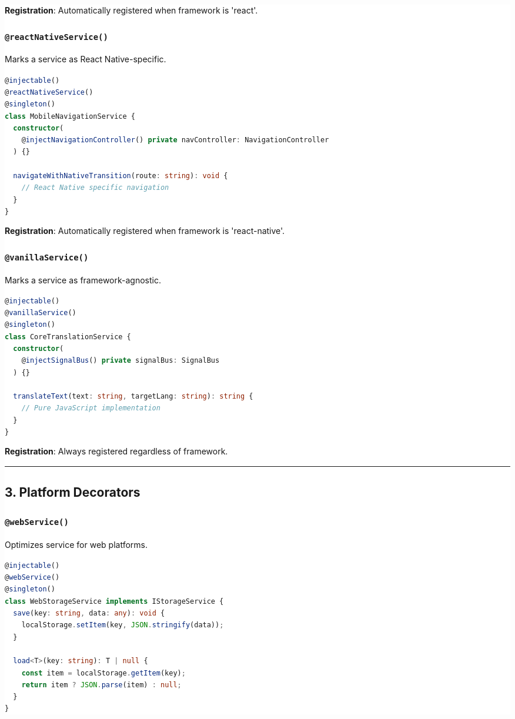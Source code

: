 **Registration**: Automatically registered when framework is 'react'.

### `@reactNativeService()`

Marks a service as React Native-specific.

```typescript
@injectable()
@reactNativeService()
@singleton()
class MobileNavigationService {
  constructor(
    @injectNavigationController() private navController: NavigationController
  ) {}
  
  navigateWithNativeTransition(route: string): void {
    // React Native specific navigation
  }
}
```

**Registration**: Automatically registered when framework is 'react-native'.

### `@vanillaService()`

Marks a service as framework-agnostic.

```typescript
@injectable()
@vanillaService()
@singleton()
class CoreTranslationService {
  constructor(
    @injectSignalBus() private signalBus: SignalBus
  ) {}
  
  translateText(text: string, targetLang: string): string {
    // Pure JavaScript implementation
  }
}
```

**Registration**: Always registered regardless of framework.

---

## 3. Platform Decorators

### `@webService()`

Optimizes service for web platforms.

```typescript
@injectable()
@webService()
@singleton()
class WebStorageService implements IStorageService {
  save(key: string, data: any): void {
    localStorage.setItem(key, JSON.stringify(data));
  }
  
  load<T>(key: string): T | null {
    const item = localStorage.getItem(key);
    return item ? JSON.parse(item) : null;
  }
}
```
